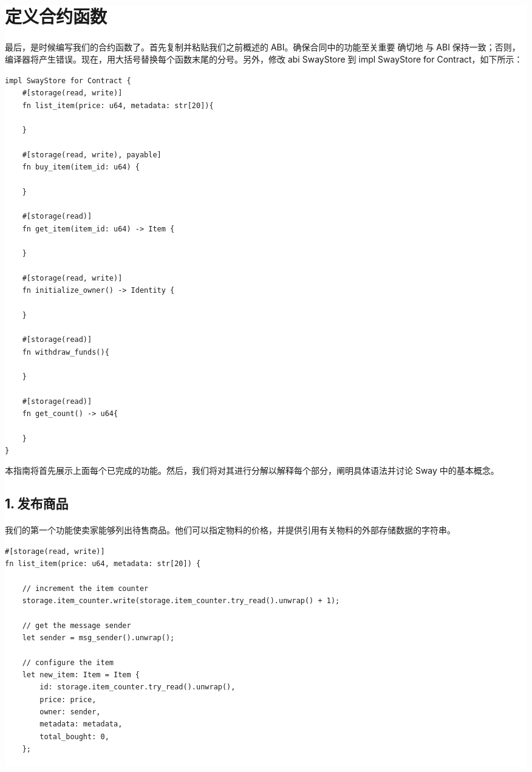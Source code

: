 # 定义合约函数



最后，是时候编写我们的合约函数了。首先复制并粘贴我们之前概述的 ABI。确保合同中的功能至关重要 确切地 与 ABI 保持一致；否则，编译器将产生错误。现在，用大括号替换每个函数末尾的分号。另外，修改 abi SwayStore 到 impl SwayStore for Contract，如下所示：

``` sway
impl SwayStore for Contract {
	#[storage(read, write)]
	fn list_item(price: u64, metadata: str[20]){
		
	}
 
	#[storage(read, write), payable]
	fn buy_item(item_id: u64) {
		
	}
 
	#[storage(read)]
	fn get_item(item_id: u64) -> Item {
		
	}
 
	#[storage(read, write)]
	fn initialize_owner() -> Identity {
		
	}
 
	#[storage(read)]
	fn withdraw_funds(){
		
	}
 
	#[storage(read)]
	fn get_count() -> u64{
 
	}
}
```

本指南将首先展示上面每个已完成的功能。然后，我们将对其进行分解以解释每个部分，阐明具体语法并讨论 Sway 中的基本概念。

## 1. 发布商品
我们的第一个功能使卖家能够列出待售商品。他们可以指定物料的价格，并提供引用有关物料的外部存储数据的字符串。

``` sway
#[storage(read, write)]
fn list_item(price: u64, metadata: str[20]) {
    
    // increment the item counter
    storage.item_counter.write(storage.item_counter.try_read().unwrap() + 1);
    
    // get the message sender
    let sender = msg_sender().unwrap();
    
    // configure the item
    let new_item: Item = Item {
        id: storage.item_counter.try_read().unwrap(),
        price: price,
        owner: sender,
        metadata: metadata,
        total_bought: 0,
    };
 
```